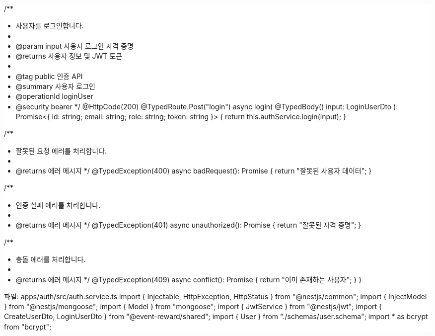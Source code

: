   /**
   * 사용자를 로그인합니다.
   *
   * @param input 사용자 로그인 자격 증명
   * @returns 사용자 정보 및 JWT 토큰
   *
   * @tag public 인증 API
   * @summary 사용자 로그인
   * @operationId loginUser
   * @security bearer
   */
  @HttpCode(200)
  @TypedRoute.Post("login")
  async login(
    @TypedBody() input: LoginUserDto
  ): Promise<{ id: string; email: string; role: string; token: string }> {
    return this.authService.login(input);
  }

  /**
   * 잘못된 요청 에러를 처리합니다.
   *
   * @returns 에러 메시지
   */
  @TypedException<HttpError>(400)
  async badRequest(): Promise<string> {
    return "잘못된 사용자 데이터";
  }

  /**
   * 인증 실패 에러를 처리합니다.
   *
   * @returns 에러 메시지
   */
  @TypedException<HttpError>(401)
  async unauthorized(): Promise<string> {
    return "잘못된 자격 증명";
  }

  /**
   * 충돌 에러를 처리합니다.
   *
   * @returns 에러 메시지
   */
  @TypedException<HttpError>(409)
  async conflict(): Promise<string> {
    return "이미 존재하는 사용자";
  }
}

파일: apps/auth/src/auth.service.ts
import { Injectable, HttpException, HttpStatus } from "@nestjs/common";
import { InjectModel } from "@nestjs/mongoose";
import { Model } from "mongoose";
import { JwtService } from "@nestjs/jwt";
import { CreateUserDto, LoginUserDto } from "@event-reward/shared";
import { User } from "./schemas/user.schema";
import * as bcrypt from "bcrypt";

